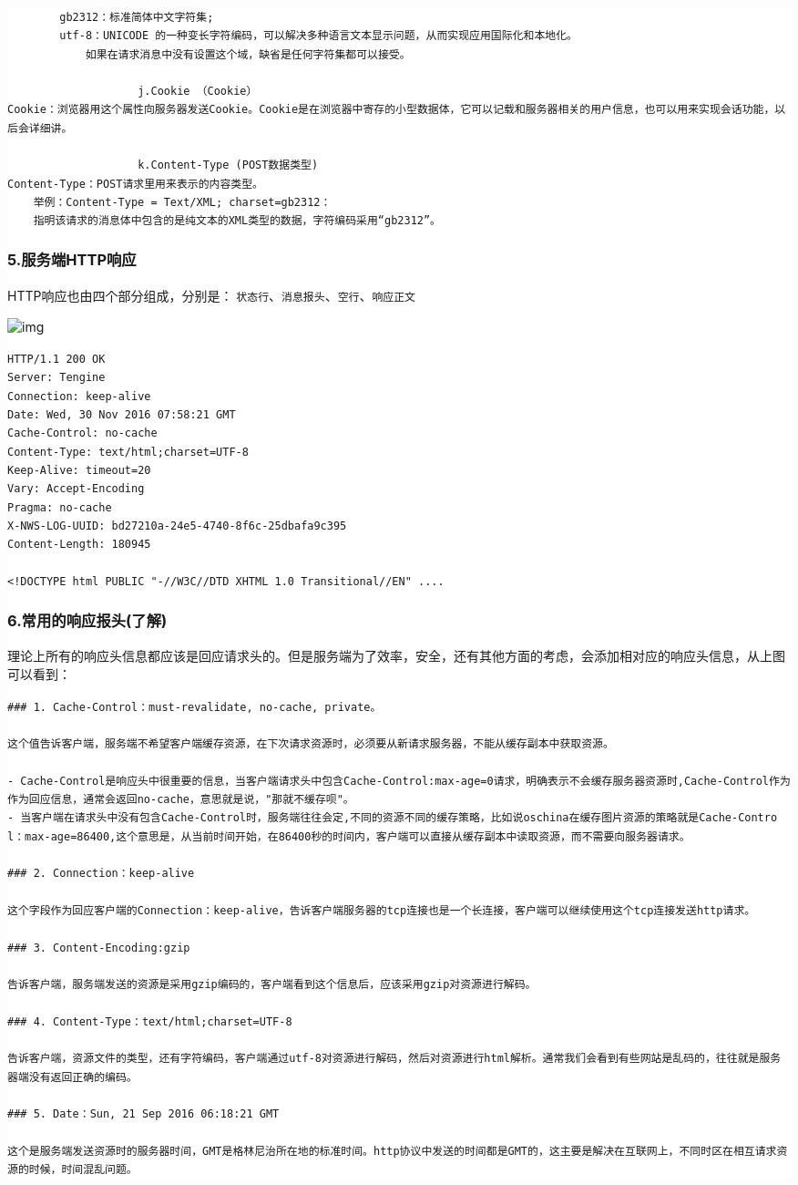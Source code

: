 ```
        gb2312：标准简体中文字符集;
        utf-8：UNICODE 的一种变长字符编码，可以解决多种语言文本显示问题，从而实现应用国际化和本地化。
			如果在请求消息中没有设置这个域，缺省是任何字符集都可以接受。

					j.Cookie （Cookie）
Cookie：浏览器用这个属性向服务器发送Cookie。Cookie是在浏览器中寄存的小型数据体，它可以记载和服务器相关的用户信息，也可以用来实现会话功能，以后会详细讲。

					k.Content-Type (POST数据类型)
Content-Type：POST请求里用来表示的内容类型。
	举例：Content-Type = Text/XML; charset=gb2312：
	指明该请求的消息体中包含的是纯文本的XML类型的数据，字符编码采用“gb2312”。
```

### 5.服务端HTTP响应

HTTP响应也由四个部分组成，分别是： `状态行`、`消息报头`、`空行`、`响应正文`

![img](D:\文档\笔记\01_response-1710807522597-10.jpg)

```
HTTP/1.1 200 OK
Server: Tengine
Connection: keep-alive
Date: Wed, 30 Nov 2016 07:58:21 GMT
Cache-Control: no-cache
Content-Type: text/html;charset=UTF-8
Keep-Alive: timeout=20
Vary: Accept-Encoding
Pragma: no-cache
X-NWS-LOG-UUID: bd27210a-24e5-4740-8f6c-25dbafa9c395
Content-Length: 180945

<!DOCTYPE html PUBLIC "-//W3C//DTD XHTML 1.0 Transitional//EN" ....
```

### 6.常用的响应报头(了解)

理论上所有的响应头信息都应该是回应请求头的。但是服务端为了效率，安全，还有其他方面的考虑，会添加相对应的响应头信息，从上图可以看到：

```
### 1. Cache-Control：must-revalidate, no-cache, private。

这个值告诉客户端，服务端不希望客户端缓存资源，在下次请求资源时，必须要从新请求服务器，不能从缓存副本中获取资源。

- Cache-Control是响应头中很重要的信息，当客户端请求头中包含Cache-Control:max-age=0请求，明确表示不会缓存服务器资源时,Cache-Control作为作为回应信息，通常会返回no-cache，意思就是说，"那就不缓存呗"。
- 当客户端在请求头中没有包含Cache-Control时，服务端往往会定,不同的资源不同的缓存策略，比如说oschina在缓存图片资源的策略就是Cache-Control：max-age=86400,这个意思是，从当前时间开始，在86400秒的时间内，客户端可以直接从缓存副本中读取资源，而不需要向服务器请求。

### 2. Connection：keep-alive

这个字段作为回应客户端的Connection：keep-alive，告诉客户端服务器的tcp连接也是一个长连接，客户端可以继续使用这个tcp连接发送http请求。

### 3. Content-Encoding:gzip

告诉客户端，服务端发送的资源是采用gzip编码的，客户端看到这个信息后，应该采用gzip对资源进行解码。

### 4. Content-Type：text/html;charset=UTF-8

告诉客户端，资源文件的类型，还有字符编码，客户端通过utf-8对资源进行解码，然后对资源进行html解析。通常我们会看到有些网站是乱码的，往往就是服务器端没有返回正确的编码。

### 5. Date：Sun, 21 Sep 2016 06:18:21 GMT

这个是服务端发送资源时的服务器时间，GMT是格林尼治所在地的标准时间。http协议中发送的时间都是GMT的，这主要是解决在互联网上，不同时区在相互请求资源的时候，时间混乱问题。

```